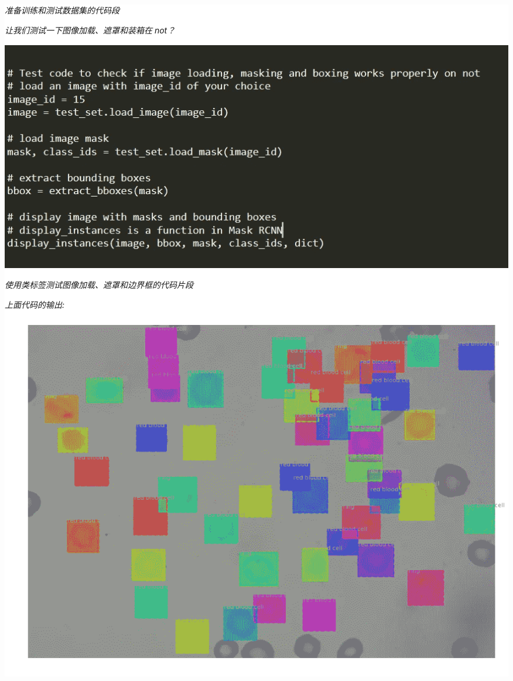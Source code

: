 *准备训练和测试数据集的代码段*

*让我们测试一下图像加载、遮罩和装箱在 not？*

*![](img/3749797213de11cad8f073e665f0c849.png)*

*使用类标签测试图像加载、遮罩和边界框的代码片段*

*上面代码的输出:*

*![](img/6ecbf92f18aa1fc068870ca3dcbf2ddb.png)*
